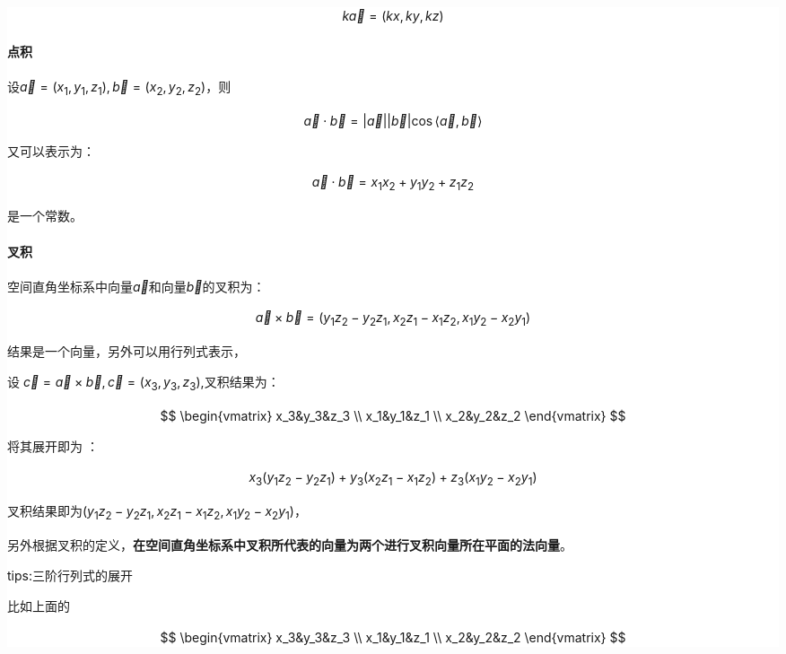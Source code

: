 $$
k \vec{a} = (kx,ky,kz)
$$

#### 点积

设$\vec{a}=(x_1,y_1,z_1),\vec{b}= (x_2,y_2,z_2)$，则

$$
\vec{a} \cdot \vec{b}=|\vec{a}| |\vec{b}|\cos \left\langle \vec{a},\vec{b} \right\rangle
$$

又可以表示为：

$$
\vec{a} \cdot \vec{b} = x_1x_2+y_1y_2+z_1z_2
$$

是一个常数。

#### 叉积

空间直角坐标系中向量$\vec{a}$和向量$\vec{b}$的叉积为：

$$
\vec{a} \times \vec{b} = (y_1z_2-y_2z_1,x_2z_1-x_1z_2,x_1y_2-x_2y_1)
$$

结果是一个向量，另外可以用行列式表示，

设 $\vec{c} = \vec{a} \times \vec{b},\vec{c} = (x_3,y_3,z_3)$,叉积结果为：

$$
\begin{vmatrix}
x_3&y_3&z_3 \\
x_1&y_1&z_1 \\
x_2&y_2&z_2
\end{vmatrix}
$$

将其展开即为 ：

$$
x_3(y_1z_2-y_2z_1)+y_3(x_2z_1-x_1z_2)+z_3(x_1y_2-x_2y_1)
$$

叉积结果即为$(y_1z_2-y_2z_1,x_2z_1-x_1z_2,x_1y_2-x_2y_1)$，

另外根据叉积的定义，**在空间直角坐标系中叉积所代表的向量为两个进行叉积向量所在平面的法向量**。

tips:三阶行列式的展开

比如上面的

$$
\begin{vmatrix}
x_3&y_3&z_3 \\
x_1&y_1&z_1 \\
x_2&y_2&z_2
\end{vmatrix}
$$
